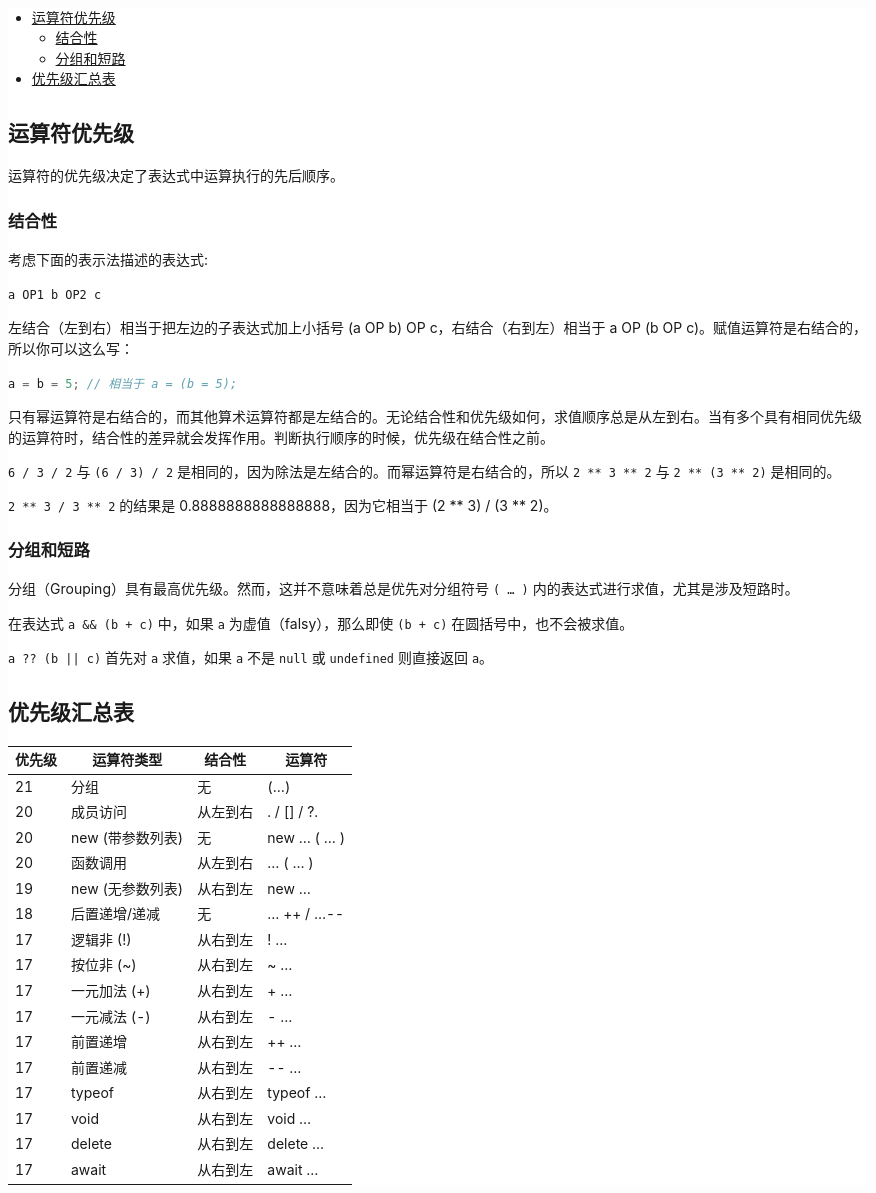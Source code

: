 - [运算符优先级](#运算符优先级)
  - [结合性](#结合性)
  - [分组和短路](#分组和短路)
- [优先级汇总表](#优先级汇总表)

## 运算符优先级

运算符的优先级决定了表达式中运算执行的先后顺序。

### 结合性

考虑下面的表示法描述的表达式:

`a OP1 b OP2 c`

左结合（左到右）相当于把左边的子表达式加上小括号 (a OP b) OP c，右结合（右到左）相当于 a OP (b OP c)。赋值运算符是右结合的，所以你可以这么写：

```js
a = b = 5; // 相当于 a = (b = 5);
```

只有幂运算符是右结合的，而其他算术运算符都是左结合的。无论结合性和优先级如何，求值顺序总是从左到右。当有多个具有相同优先级的运算符时，结合性的差异就会发挥作用。判断执行顺序的时候，优先级在结合性之前。

`6 / 3 / 2` 与 `(6 / 3) / 2` 是相同的，因为除法是左结合的。而幂运算符是右结合的，所以 `2 ** 3 ** 2` 与 `2 ** (3 ** 2)` 是相同的。

`2 ** 3 / 3 ** 2` 的结果是 0.8888888888888888，因为它相当于 (2 ** 3) / (3 ** 2)。

### 分组和短路

分组（Grouping）具有最高优先级。然而，这并不意味着总是优先对分组符号 `( … )` 内的表达式进行求值，尤其是涉及短路时。

在表达式 `a && (b + c)` 中，如果 `a` 为虚值（falsy），那么即使 `(b + c)` 在圆括号中，也不会被求值。

`a ?? (b || c)` 首先对 `a` 求值，如果 `a` 不是 `null` 或 `undefined` 则直接返回 `a`。

## 优先级汇总表

| 优先级 | 运算符类型                                                        | 结合性   | 运算符                                                                                                                        |
| ------ | ----------------------------------------------------------------- | -------- | ----------------------------------------------------------------------------------------------------------------------------- |
| 21     | 分组                                                              | 无       | (…)                                                                                                                           |
| 20     | 成员访问                                                          | 从左到右 | . / [] / ?.                                                                                                                   |
| 20     | new (带参数列表)                                                  | 无 | new … ( … )                                                                                                                   |
| 20     | 函数调用                                                          | 从左到右 | … ( … )                                                                                                                       |
| 19     | new (无参数列表)                                                  | 从右到左   | new …                                                                                                                         |
| 18     | 后置递增/递减                                                     | 无       | … ++ / …--                                                                                                                    |
| 17     | 逻辑非 (!)                                                        | 从右到左 | ! …                                                                                                                           |
| 17     | 按位非 (~)                                                        | 从右到左 | ~ …                                                                                                                           |
| 17     | 一元加法 (+)                                                      | 从右到左 | + …                                                                                                                           |
| 17     | 一元减法 (-)                                                      | 从右到左 | - …                                                                                                                           |
| 17     | 前置递增                                                          | 从右到左 | ++ …                                                                                                                          |
| 17     | 前置递减                                                          | 从右到左 | -- …                                                                                                                          |
| 17     | typeof                                                            | 从右到左 | typeof …                                                                                                                      |
| 17     | void                                                              | 从右到左 | void …                                                                                                                        |
| 17     | delete                                                            | 从右到左 | delete …                                                                                                                      |
| 17     | await                                                             | 从右到左 | await …                                                                                                                       |